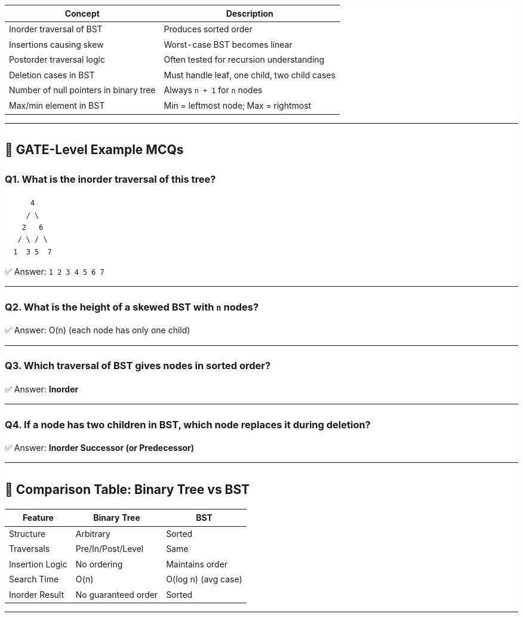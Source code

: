 | Concept                                | Description                                  |
| -------------------------------------- | -------------------------------------------- |
| Inorder traversal of BST               | Produces sorted order                        |
| Insertions causing skew                | Worst-case BST becomes linear                |
| Postorder traversal logic              | Often tested for recursion understanding     |
| Deletion cases in BST                  | Must handle leaf, one child, two child cases |
| Number of null pointers in binary tree | Always `n + 1` for `n` nodes                 |
| Max/min element in BST                 | Min = leftmost node; Max = rightmost         |

---

## 🧪 GATE-Level Example MCQs

### Q1. What is the inorder traversal of this tree?

```
      4
     / \
    2   6
   / \ / \
  1  3 5  7
```

✅ Answer: `1 2 3 4 5 6 7`

---

### Q2. What is the height of a skewed BST with `n` nodes?

✅ Answer: O(n) (each node has only one child)

---

### Q3. Which traversal of BST gives nodes in sorted order?

✅ Answer: **Inorder**

---

### Q4. If a node has two children in BST, which node replaces it during deletion?

✅ Answer: **Inorder Successor (or Predecessor)**

---

## 🔁 Comparison Table: Binary Tree vs BST

| Feature         | Binary Tree         | BST                 |
| --------------- | ------------------- | ------------------- |
| Structure       | Arbitrary           | Sorted              |
| Traversals      | Pre/In/Post/Level   | Same                |
| Insertion Logic | No ordering         | Maintains order     |
| Search Time     | O(n)                | O(log n) (avg case) |
| Inorder Result  | No guaranteed order | Sorted              |

---